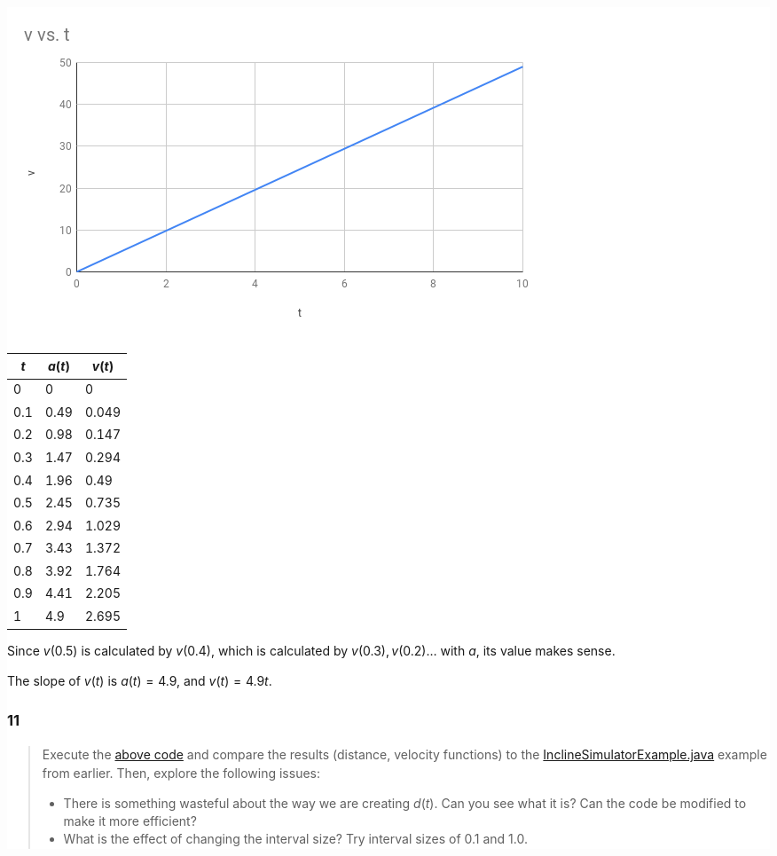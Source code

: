 ![module03-18](./module03-18.png)

| $t$  | $a(t)$ | $v(t)$ |
| ---- | ------ | ------ |
| 0    | 0      | 0      |
| 0.1  | 0.49   | 0.049  |
| 0.2  | 0.98   | 0.147  |
| 0.3  | 1.47   | 0.294  |
| 0.4  | 1.96   | 0.49   |
| 0.5  | 2.45   | 0.735  |
| 0.6  | 2.94   | 1.029  |
| 0.7  | 3.43   | 1.372  |
| 0.8  | 3.92   | 1.764  |
| 0.9  | 4.41   | 2.205  |
| 1    | 4.9    | 2.695  |

Since $v(0.5)$ is calculated by $v(0.4)$, which is calculated by $v(0.3),v(0.2)$… with $a$, its value makes sense.

The slope of $v(t)$ is $a(t)=4.9$, and $v(t)=4.9t​$.

### 11

> Execute the [above code](https://www2.seas.gwu.edu/~simhaweb/contalg/modules/module3/examples/IntegrateVelocity.java) and compare the results (distance, velocity functions) to the [InclineSimulatorExample.java](https://www2.seas.gwu.edu/~simhaweb/contalg/modules/module3/examples/InclineSimulatorExample.java) example from earlier. Then, explore the following issues:
>
> - There is something wasteful about the way we are creating $d(t)$. Can you see what it is? Can the code be modified to make it more efficient?
> - What is the effect of changing the interval size? Try interval sizes of 0.1 and 1.0.
